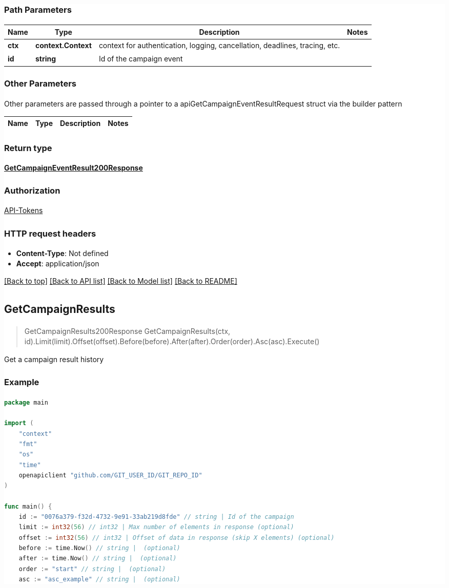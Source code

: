 ### Path Parameters


Name | Type | Description  | Notes
------------- | ------------- | ------------- | -------------
**ctx** | **context.Context** | context for authentication, logging, cancellation, deadlines, tracing, etc.
**id** | **string** | Id of the campaign event | 

### Other Parameters

Other parameters are passed through a pointer to a apiGetCampaignEventResultRequest struct via the builder pattern


Name | Type | Description  | Notes
------------- | ------------- | ------------- | -------------


### Return type

[**GetCampaignEventResult200Response**](GetCampaignEventResult200Response.md)

### Authorization

[API-Tokens](../README.md#API-Tokens)

### HTTP request headers

- **Content-Type**: Not defined
- **Accept**: application/json

[[Back to top]](#) [[Back to API list]](../README.md#documentation-for-api-endpoints)
[[Back to Model list]](../README.md#documentation-for-models)
[[Back to README]](../README.md)


## GetCampaignResults

> GetCampaignResults200Response GetCampaignResults(ctx, id).Limit(limit).Offset(offset).Before(before).After(after).Order(order).Asc(asc).Execute()

Get a campaign result history



### Example

```go
package main

import (
	"context"
	"fmt"
	"os"
    "time"
	openapiclient "github.com/GIT_USER_ID/GIT_REPO_ID"
)

func main() {
	id := "0076a379-f32d-4732-9e91-33ab219d8fde" // string | Id of the campaign
	limit := int32(56) // int32 | Max number of elements in response (optional)
	offset := int32(56) // int32 | Offset of data in response (skip X elements) (optional)
	before := time.Now() // string |  (optional)
	after := time.Now() // string |  (optional)
	order := "start" // string |  (optional)
	asc := "asc_example" // string |  (optional)

```